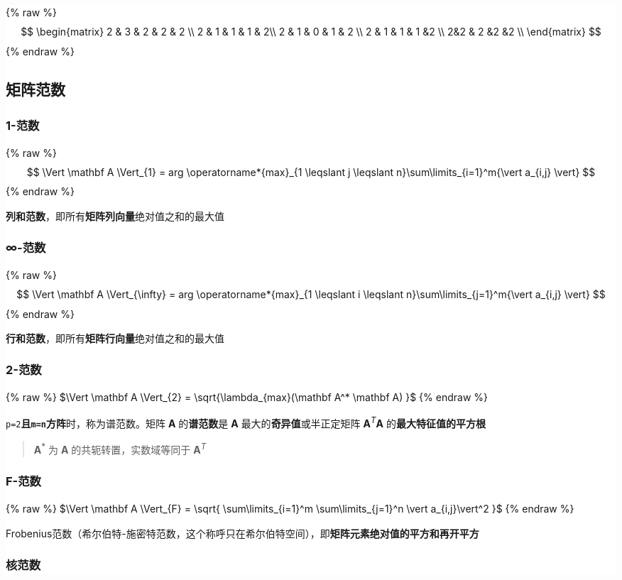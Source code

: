 {% raw %}
$$
\begin{matrix}
2 & 3 & 2 & 2 & 2 \\
2 & 1 & 1 & 1 &  2\\
2 & 1 & 0 & 1 & 2 \\
2 & 1 & 1 & 1 &2  \\
2&2 & 2 &2 &2 \\
\end{matrix}
$$
{% endraw %}

## 矩阵范数

### 1-范数

{% raw %} 
$$
\Vert \mathbf A \Vert_{1} = arg \operatorname*{max}_{1 \leqslant j \leqslant n}\sum\limits_{i=1}^m{\vert a_{i,j} \vert}
$$
{% endraw %}

**列和范数**，即所有**矩阵列向量**绝对值之和的最大值

### $\infty$-范数

{% raw %} 
$$
\Vert \mathbf A \Vert_{\infty} = arg \operatorname*{max}_{1 \leqslant i \leqslant n}\sum\limits_{j=1}^m{\vert a_{i,j} \vert}
$$
{% endraw %}

**行和范数**，即所有**矩阵行向量**绝对值之和的最大值

### 2-范数

{% raw %} $\Vert \mathbf A \Vert_{2} = \sqrt{\lambda_{max}(\mathbf A^* \mathbf A) }$ {% endraw %}

`p=2`**且`m=n`方阵**时，称为谱范数。矩阵 $\mathbf A$ 的**谱范数**是 $\mathbf A$ 最大的**奇异值**或半正定矩阵 $\mathbf A^T \mathbf A$ 的**最大特征值的平方根**

> $\mathbf A^*$ 为 $\mathbf A$ 的共轭转置，实数域等同于 $\mathbf A^T$

### F-范数

{% raw %} $\Vert \mathbf A \Vert_{F} = \sqrt{ \sum\limits_{i=1}^m \sum\limits_{j=1}^n \vert a_{i,j}\vert^2 }$ {% endraw %}

Frobenius范数（希尔伯特-施密特范数，这个称呼只在希尔伯特空间），即**矩阵元素绝对值的平方和再开平方**

### 核范数
